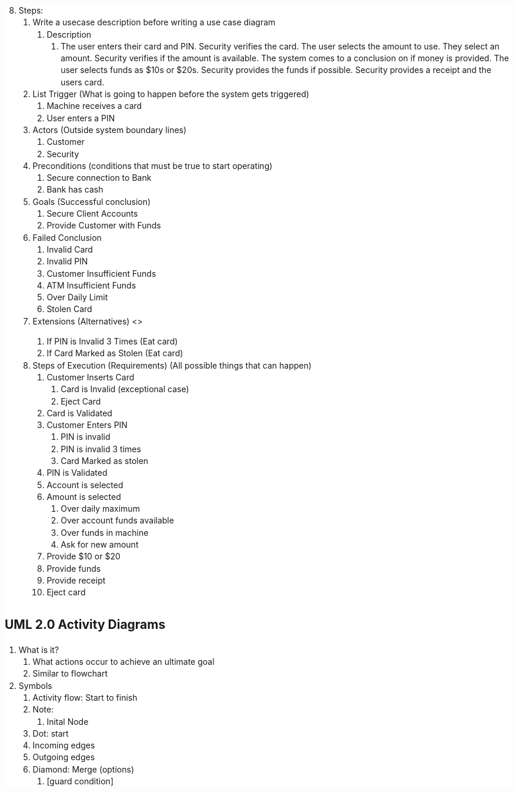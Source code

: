 8. Steps:
	1. Write a usecase description before writing a use case diagram
		1. Description
			1. The user enters their card and PIN. Security verifies the card. The user selects the amount to use. They select an amount. Security verifies if the amount is available. The system comes to a conclusion on if money is provided. The user selects funds as $10s or $20s. Security provides the funds if possible. Security provides a receipt and the users card.
	2. List Trigger (What is going to happen before the system gets triggered)
		1. Machine receives a card
		2. User enters a PIN
	3. Actors (Outside system boundary lines)
		1. Customer
		2. Security
	4. Preconditions (conditions that must be true to start operating)
		1. Secure connection to Bank
		2. Bank has cash
	5. Goals (Successful conclusion)
		1. Secure Client Accounts
		2. Provide Customer with Funds
	6. Failed Conclusion
		1. Invalid Card
		2. Invalid PIN
		3. Customer Insufficient Funds
		4. ATM Insufficient Funds
		5. Over Daily Limit
		6. Stolen Card
	7. Extensions (Alternatives) <<extend>>
		1. If PIN is Invalid 3 Times (Eat card)
		2. If Card Marked as Stolen (Eat card)
	8. Steps of Execution (Requirements) (All possible things that can happen)
		1. Customer Inserts Card
			1. Card is Invalid (exceptional case)
			2. Eject Card
		2. Card is Validated
		3. Customer Enters PIN
			1. PIN is invalid
			2. PIN is invalid 3 times
			3. Card Marked as stolen
		4. PIN is Validated
		5. Account is selected
		6. Amount is selected
			1. Over daily maximum
			2. Over account funds available
			3. Over funds in machine
			4. Ask for new amount
		7. Provide $10 or $20
		8. Provide funds
		9. Provide receipt
		10. Eject card			

## UML 2.0 Activity Diagrams ##
1. What is it?
	1. What actions occur to achieve an ultimate goal
	2. Similar to flowchart
2. Symbols
	1. Activity flow: Start to finish
	2. Note:
		1. Inital Node
	3. Dot: start
	4. Incoming edges
	5. Outgoing edges
	6. Diamond: Merge (options)
		1. [guard condition]